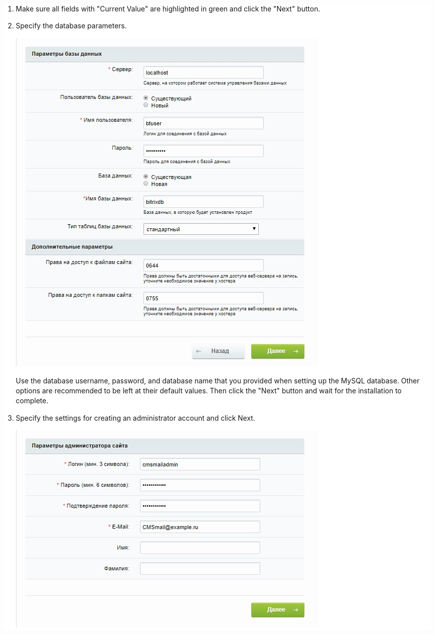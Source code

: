 1. Make sure all fields with "Current Value" are highlighted in green and click the "Next" button.
1. Specify the database parameters.

    ![](./assets/1560891443760-1560891443760.jpeg)

    Use the database username, password, and database name that you provided when setting up the MySQL database. Other options are recommended to be left at their default values. Then click the "Next" button and wait for the installation to complete.

1. Specify the settings for creating an administrator account and click Next.

    ![](./assets/1560891478357-1560891478357.jpeg)